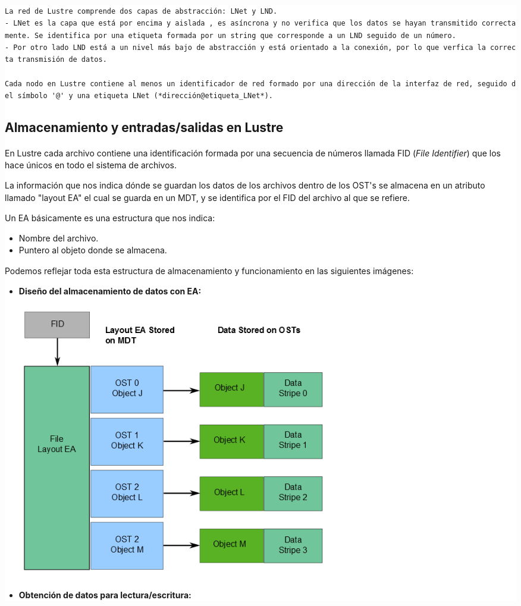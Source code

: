     La red de Lustre comprende dos capas de abstracción: LNet y LND.
    - LNet es la capa que está por encima y aislada , es asíncrona y no verifica que los datos se hayan transmitido correctamente. Se identifica por una etiqueta formada por un string que corresponde a un LND seguido de un número.
    - Por otro lado LND está a un nivel más bajo de abstracción y está orientado a la conexión, por lo que verfica la correcta transmisión de datos.

    Cada nodo en Lustre contiene al menos un identificador de red formado por una dirección de la interfaz de red, seguido del símbolo '@' y una etiqueta LNet (*dirección@etiqueta_LNet*).

## Almacenamiento y entradas/salidas en Lustre
En Lustre cada archivo contiene una identificación formada por una secuencia de números llamada FID (*File Identifier*) que los hace únicos en todo el sistema de archivos.

La información que nos indica dónde se guardan los datos de los archivos dentro de los OST's se almacena en un atributo llamado "layout EA" el cual se guarda en un MDT, y se identifica por el FID del archivo al que se refiere. 

Un EA básicamente es una estructura que nos indica:
* Nombre del archivo.
* Puntero al objeto donde se almacena.

Podemos reflejar toda esta estructura de almacenamiento y funcionamiento en las siguientes imágenes:

* **Diseño del almacenamiento de datos con EA:**

![esquema_EA](img/esquema_EA.png)


* **Obtención de datos para lectura/escritura:**
